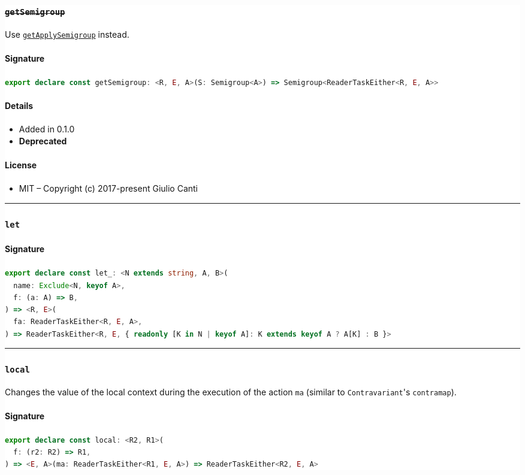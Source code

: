 ### ~~`getSemigroup`~~

Use [`getApplySemigroup`](./Apply#getapplysemigroup) instead.




#### Signature

```typescript
export declare const getSemigroup: <R, E, A>(S: Semigroup<A>) => Semigroup<ReaderTaskEither<R, E, A>>
```

#### Details

* Added in 0.1.0
* **Deprecated**


#### License

* MIT – Copyright (c) 2017-present Giulio Canti

---


### `let`




#### Signature

```typescript
export declare const let_: <N extends string, A, B>(
  name: Exclude<N, keyof A>,
  f: (a: A) => B,
) => <R, E>(
  fa: ReaderTaskEither<R, E, A>,
) => ReaderTaskEither<R, E, { readonly [K in N | keyof A]: K extends keyof A ? A[K] : B }>
```




---


### `local`

Changes the value of the local context during the execution of the action `ma` (similar to `Contravariant`'s `contramap`).




#### Signature

```typescript
export declare const local: <R2, R1>(
  f: (r2: R2) => R1,
) => <E, A>(ma: ReaderTaskEither<R1, E, A>) => ReaderTaskEither<R2, E, A>
```
